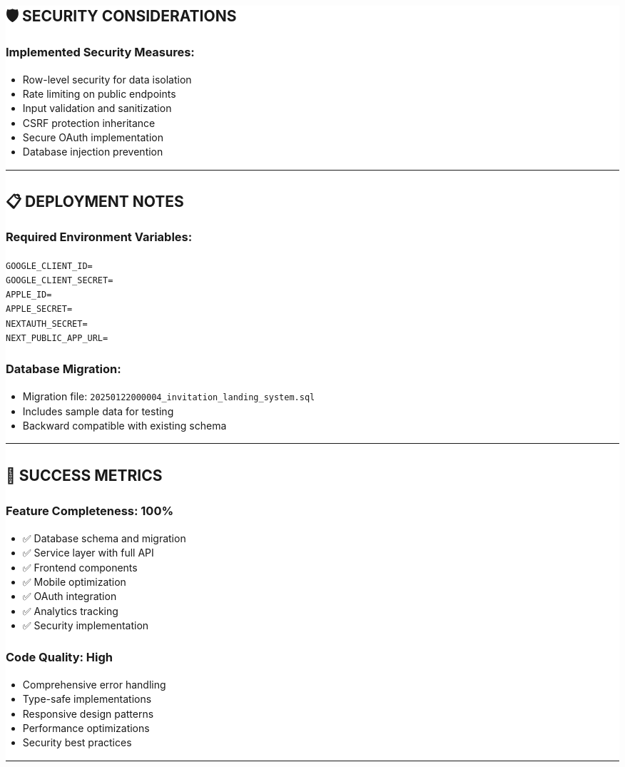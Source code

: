 
## 🛡️ SECURITY CONSIDERATIONS

### Implemented Security Measures:
- Row-level security for data isolation
- Rate limiting on public endpoints
- Input validation and sanitization
- CSRF protection inheritance
- Secure OAuth implementation
- Database injection prevention

---

## 📋 DEPLOYMENT NOTES

### Required Environment Variables:
```
GOOGLE_CLIENT_ID=
GOOGLE_CLIENT_SECRET=
APPLE_ID=
APPLE_SECRET=
NEXTAUTH_SECRET=
NEXT_PUBLIC_APP_URL=
```

### Database Migration:
- Migration file: `20250122000004_invitation_landing_system.sql`
- Includes sample data for testing
- Backward compatible with existing schema

---

## 🎯 SUCCESS METRICS

### Feature Completeness: 100%
- ✅ Database schema and migration
- ✅ Service layer with full API
- ✅ Frontend components
- ✅ Mobile optimization
- ✅ OAuth integration
- ✅ Analytics tracking
- ✅ Security implementation

### Code Quality: High
- Comprehensive error handling
- Type-safe implementations
- Responsive design patterns
- Performance optimizations
- Security best practices

---